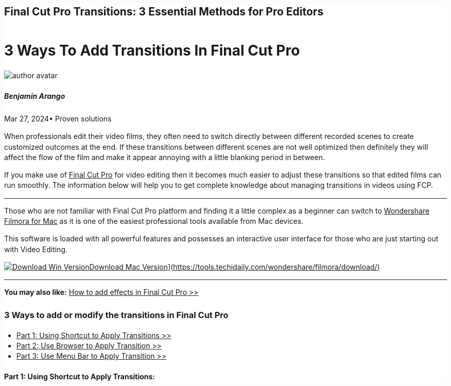 <ins class="adsbygoogle"
     style="display:block"
     data-ad-format="autorelaxed"
     data-ad-client="ca-pub-7571918770474297"
     data-ad-slot="1223367746"></ins>

## Final Cut Pro Transitions: 3 Essential Methods for Pro Editors

# 3 Ways To Add Transitions In Final Cut Pro

![author avatar](https://images.wondershare.com/filmora/article-images/benjamin-arango-author.jpg)

##### Benjamin Arango

 Mar 27, 2024• Proven solutions

When professionals edit their video films, they often need to switch directly between different recorded scenes to create customized outcomes at the end. If these transitions between different scenes are not well optimized then definitely they will affect the flow of the film and make it appear annoying with a little blanking period in between.

If you make use of [Final Cut Pro](https://tools.techidaily.com/wondershare/filmora/download/) for video editing then it becomes much easier to adjust these transitions so that edited films can run smoothly. The information below will help you to get complete knowledge about managing transitions in videos using FCP.

---

Those who are not familiar with Final Cut Pro platform and finding it a little complex as a beginner can switch to [Wondershare Filmora for Mac](https://tools.techidaily.com/wondershare/filmora/download/) as it is one of the easiest professional tools available from Mac devices.

This software is loaded with all powerful features and possesses an interactive user interface for those who are just starting out with Video Editing.

[![Download Win Version](https://images.wondershare.com/filmora/guide/download-btn-win.jpg)](https://tools.techidaily.com/wondershare/filmora/download/)[Download Mac Version](https://images.wondershare.com/filmora/guide/download-btn-mac.jpg)](https://tools.techidaily.com/wondershare/filmora/download/)

---

**You may also like:** [How to add effects in Final Cut Pro >>](https://tools.techidaily.com/wondershare/filmora/download/)

### 3 Ways to add or modify the transitions in Final Cut Pro

* [Part 1: Using Shortcut to Apply Transitions >>](#part1)
* [Part 2: Use Browser to Apply Transition >>](#part2)
* [Part 3: Use Menu Bar to Apply Transition >>](#part3)

#### **Part 1: Using Shortcut to Apply Transitions:**
